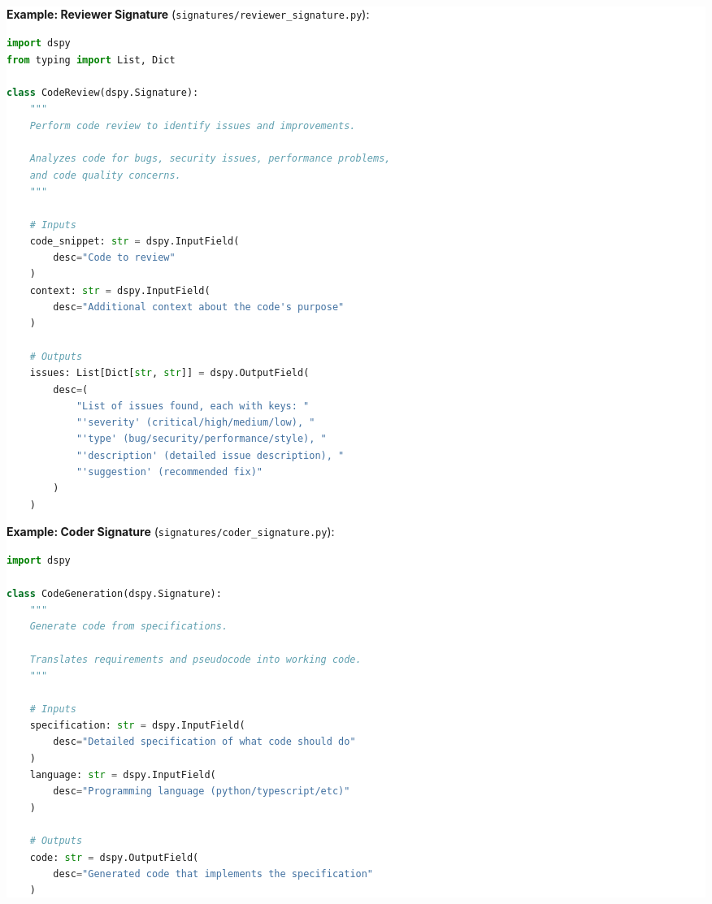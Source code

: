 **Example: Reviewer Signature** (`signatures/reviewer_signature.py`):

```python
import dspy
from typing import List, Dict

class CodeReview(dspy.Signature):
    """
    Perform code review to identify issues and improvements.

    Analyzes code for bugs, security issues, performance problems,
    and code quality concerns.
    """

    # Inputs
    code_snippet: str = dspy.InputField(
        desc="Code to review"
    )
    context: str = dspy.InputField(
        desc="Additional context about the code's purpose"
    )

    # Outputs
    issues: List[Dict[str, str]] = dspy.OutputField(
        desc=(
            "List of issues found, each with keys: "
            "'severity' (critical/high/medium/low), "
            "'type' (bug/security/performance/style), "
            "'description' (detailed issue description), "
            "'suggestion' (recommended fix)"
        )
    )
```

**Example: Coder Signature** (`signatures/coder_signature.py`):

```python
import dspy

class CodeGeneration(dspy.Signature):
    """
    Generate code from specifications.

    Translates requirements and pseudocode into working code.
    """

    # Inputs
    specification: str = dspy.InputField(
        desc="Detailed specification of what code should do"
    )
    language: str = dspy.InputField(
        desc="Programming language (python/typescript/etc)"
    )

    # Outputs
    code: str = dspy.OutputField(
        desc="Generated code that implements the specification"
    )
```
